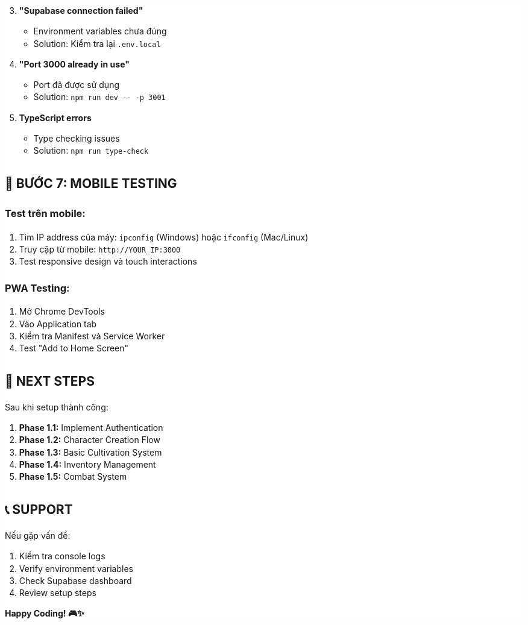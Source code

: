 3. **"Supabase connection failed"**
   - Environment variables chưa đúng
   - Solution: Kiểm tra lại `.env.local`

4. **"Port 3000 already in use"**
   - Port đã được sử dụng
   - Solution: `npm run dev -- -p 3001`

5. **TypeScript errors**
   - Type checking issues
   - Solution: `npm run type-check`

## 📱 BƯỚC 7: MOBILE TESTING

### Test trên mobile:
1. Tìm IP address của máy: `ipconfig` (Windows) hoặc `ifconfig` (Mac/Linux)
2. Truy cập từ mobile: `http://YOUR_IP:3000`
3. Test responsive design và touch interactions

### PWA Testing:
1. Mở Chrome DevTools
2. Vào Application tab
3. Kiểm tra Manifest và Service Worker
4. Test "Add to Home Screen"

## 🎯 NEXT STEPS

Sau khi setup thành công:

1. **Phase 1.1:** Implement Authentication
2. **Phase 1.2:** Character Creation Flow
3. **Phase 1.3:** Basic Cultivation System
4. **Phase 1.4:** Inventory Management
5. **Phase 1.5:** Combat System

## 📞 SUPPORT

Nếu gặp vấn đề:
1. Kiểm tra console logs
2. Verify environment variables
3. Check Supabase dashboard
4. Review setup steps

**Happy Coding! 🎮✨**
